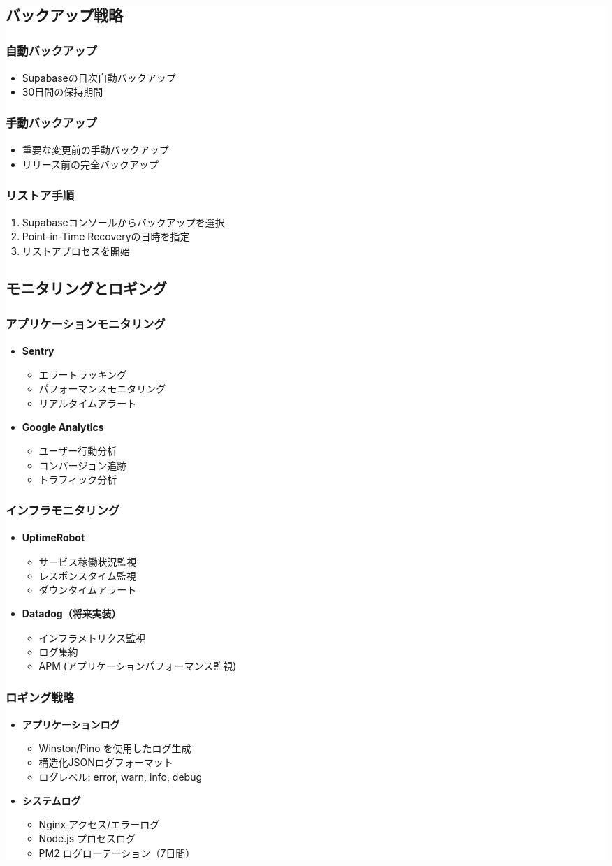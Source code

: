 ## バックアップ戦略

### 自動バックアップ
- Supabaseの日次自動バックアップ
- 30日間の保持期間

### 手動バックアップ
- 重要な変更前の手動バックアップ
- リリース前の完全バックアップ

### リストア手順
1. Supabaseコンソールからバックアップを選択
2. Point-in-Time Recoveryの日時を指定
3. リストアプロセスを開始

## モニタリングとロギング

### アプリケーションモニタリング

- **Sentry**
  - エラートラッキング
  - パフォーマンスモニタリング
  - リアルタイムアラート

- **Google Analytics**
  - ユーザー行動分析
  - コンバージョン追跡
  - トラフィック分析

### インフラモニタリング

- **UptimeRobot**
  - サービス稼働状況監視
  - レスポンスタイム監視
  - ダウンタイムアラート

- **Datadog（将来実装）**
  - インフラメトリクス監視
  - ログ集約
  - APM (アプリケーションパフォーマンス監視)

### ロギング戦略

- **アプリケーションログ**
  - Winston/Pino を使用したログ生成
  - 構造化JSONログフォーマット
  - ログレベル: error, warn, info, debug

- **システムログ**
  - Nginx アクセス/エラーログ
  - Node.js プロセスログ
  - PM2 ログローテーション（7日間）
